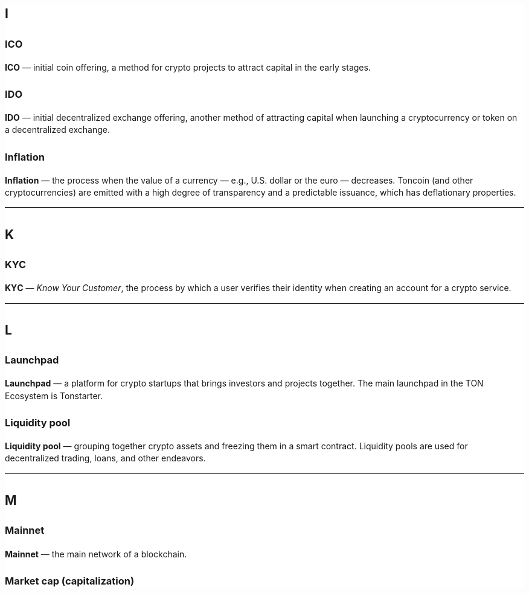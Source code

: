 ## I

### ICO

**ICO** — initial coin offering, a method for crypto projects to attract capital in the early stages.

### IDO

**IDO** — initial decentralized exchange offering, another method of attracting capital when launching a cryptocurrency or token on a decentralized exchange.

### Inflation

**Inflation** — the process when the value of a currency — e.g., U.S. dollar or the euro — decreases. Toncoin (and other cryptocurrencies) are emitted with a high degree of transparency and a predictable issuance, which has deflationary properties.

___________

## K

### KYC

**KYС** — _Know Your Customer_, the process by which a user verifies their identity when creating an account for a crypto service.

___________

## L

### Launchpad

**Launchpad** — a platform for crypto startups that brings investors and projects together. The main launchpad in the TON Ecosystem is Tonstarter.

### Liquidity pool

**Liquidity pool** — grouping together crypto assets and freezing them in a smart contract. Liquidity pools are used for decentralized trading, loans, and other endeavors.

__________

## M

### Mainnet

**Mainnet** — the main network of a blockchain.

### Market cap (capitalization)
